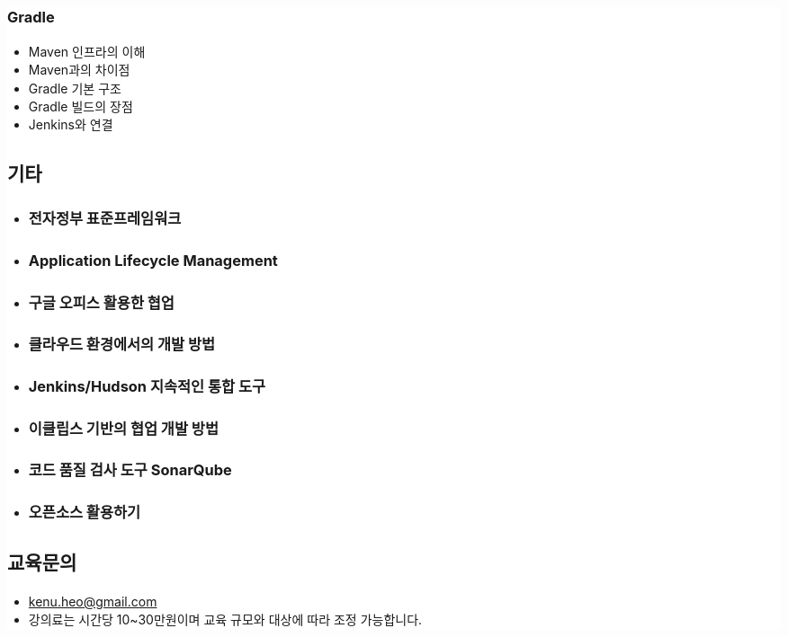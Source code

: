 ### Gradle
* Maven 인프라의 이해
* Maven과의 차이점
* Gradle 기본 구조
* Gradle 빌드의 장점
* Jenkins와 연결

## 기타
* ### 전자정부 표준프레임워크
* ### Application Lifecycle Management
* ### 구글 오피스 활용한 협업
* ### 클라우드 환경에서의 개발 방법
* ### Jenkins/Hudson 지속적인 통합 도구
* ### 이클립스 기반의 협업 개발 방법
* ### 코드 품질 검사 도구 SonarQube
* ### 오픈소스 활용하기

## 교육문의
* [kenu.heo@gmail.com](kenu.heo@gmail.com)
* 강의료는 시간당 10~30만원이며 교육 규모와 대상에 따라 조정 가능합니다.



